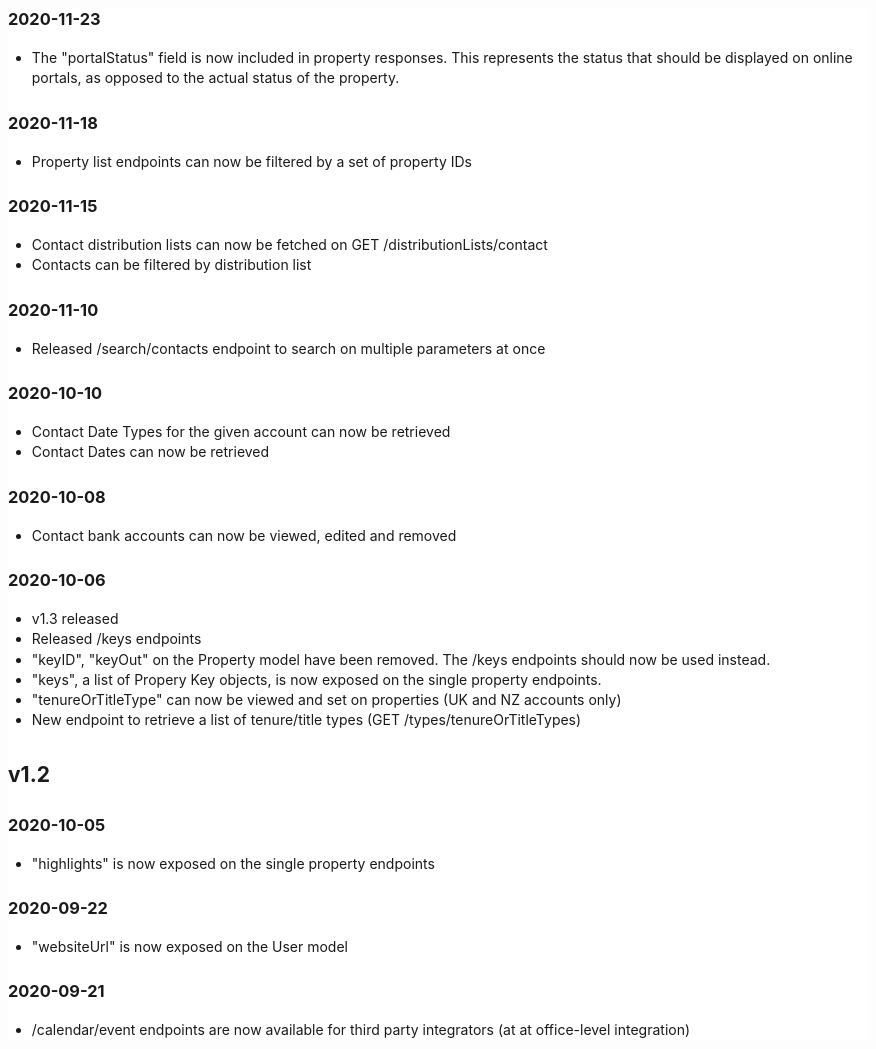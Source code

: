 
### 2020-11-23
- The "portalStatus" field is now included in property responses. This represents the status that should be displayed on online portals, as opposed to the actual status of the property.


### 2020-11-18
- Property list endpoints can now be filtered by a set of property IDs


### 2020-11-15
- Contact distribution lists can now be fetched on GET /distributionLists/contact
- Contacts can be filtered by distribution list


### 2020-11-10
- Released /search/contacts endpoint to search on multiple parameters at once


### 2020-10-10
- Contact Date Types for the given account can now be retrieved
- Contact Dates can now be retrieved


### 2020-10-08
- Contact bank accounts can now be viewed, edited and removed

### 2020-10-06
- v1.3 released
- Released /keys endpoints
- "keyID", "keyOut" on the Property model have been removed. The /keys endpoints should now be used instead.
- "keys", a list of Propery Key objects, is now exposed on the single property endpoints.
- "tenureOrTitleType" can now be viewed and set on properties (UK and NZ accounts only)
- New endpoint to retrieve a list of tenure/title types (GET /types/tenureOrTitleTypes)


## v1.2


### 2020-10-05
- "highlights" is now exposed on the single property endpoints


### 2020-09-22
- "websiteUrl" is now exposed on the User model


### 2020-09-21
- /calendar/event endpoints are now available for third party integrators (at at office-level integration)
